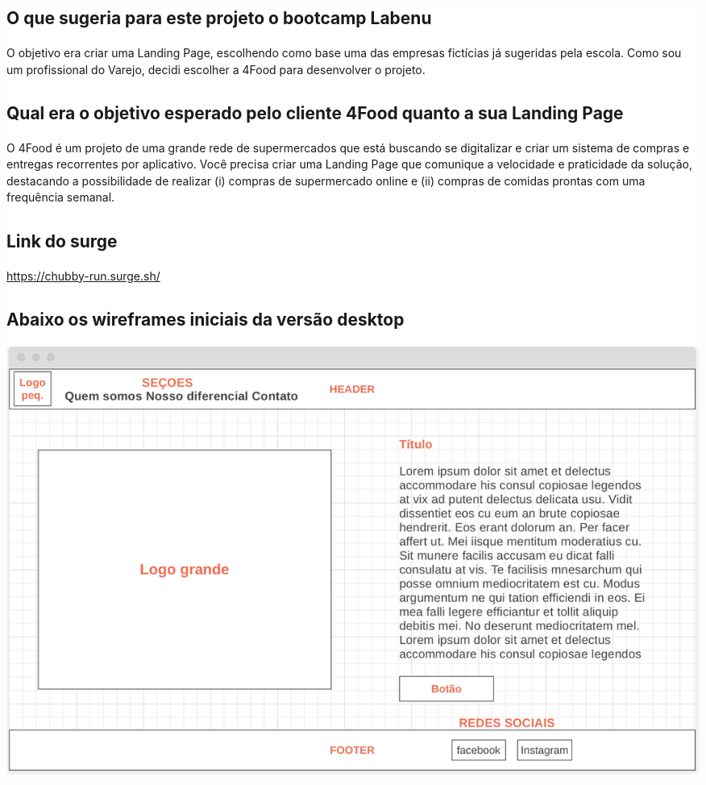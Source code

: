## O que sugeria para este projeto o bootcamp Labenu
O objetivo era criar uma Landing Page, escolhendo como base uma das empresas fictícias já sugeridas pela escola.
Como sou um profissional do Varejo, decidi escolher a 4Food para desenvolver o projeto.

## Qual era o objetivo esperado pelo cliente 4Food quanto a sua Landing Page
O 4Food é um projeto de uma grande rede de supermercados que está buscando se digitalizar e criar um sistema de compras e entregas recorrentes por aplicativo. Você precisa criar uma Landing Page que comunique a velocidade e praticidade da solução, destacando a possibilidade de realizar (i) compras de supermercado online e (ii) compras de comidas prontas com uma frequência semanal.

## Link do surge
https://chubby-run.surge.sh/

## Abaixo os wireframes iniciais da versão desktop
![Wireframe desktop 1](/wireframes/Wireframe%20desktop%201.png)
